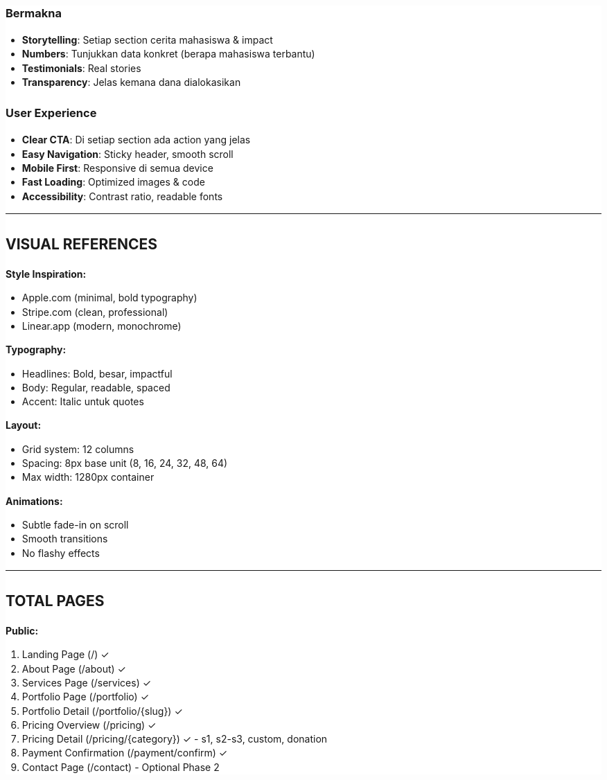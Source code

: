 ### Bermakna
- **Storytelling**: Setiap section cerita mahasiswa & impact
- **Numbers**: Tunjukkan data konkret (berapa mahasiswa terbantu)
- **Testimonials**: Real stories
- **Transparency**: Jelas kemana dana dialokasikan

### User Experience
- **Clear CTA**: Di setiap section ada action yang jelas
- **Easy Navigation**: Sticky header, smooth scroll
- **Mobile First**: Responsive di semua device
- **Fast Loading**: Optimized images & code
- **Accessibility**: Contrast ratio, readable fonts

---

## VISUAL REFERENCES

**Style Inspiration:**
- Apple.com (minimal, bold typography)
- Stripe.com (clean, professional)
- Linear.app (modern, monochrome)

**Typography:**
- Headlines: Bold, besar, impactful
- Body: Regular, readable, spaced
- Accent: Italic untuk quotes

**Layout:**
- Grid system: 12 columns
- Spacing: 8px base unit (8, 16, 24, 32, 48, 64)
- Max width: 1280px container

**Animations:**
- Subtle fade-in on scroll
- Smooth transitions
- No flashy effects

---

## TOTAL PAGES

**Public:**
1. Landing Page (/) ✓
2. About Page (/about) ✓
3. Services Page (/services) ✓
4. Portfolio Page (/portfolio) ✓
5. Portfolio Detail (/portfolio/{slug}) ✓
6. Pricing Overview (/pricing) ✓
7. Pricing Detail (/pricing/{category}) ✓ - s1, s2-s3, custom, donation
8. Payment Confirmation (/payment/confirm) ✓
9. Contact Page (/contact) - Optional Phase 2
